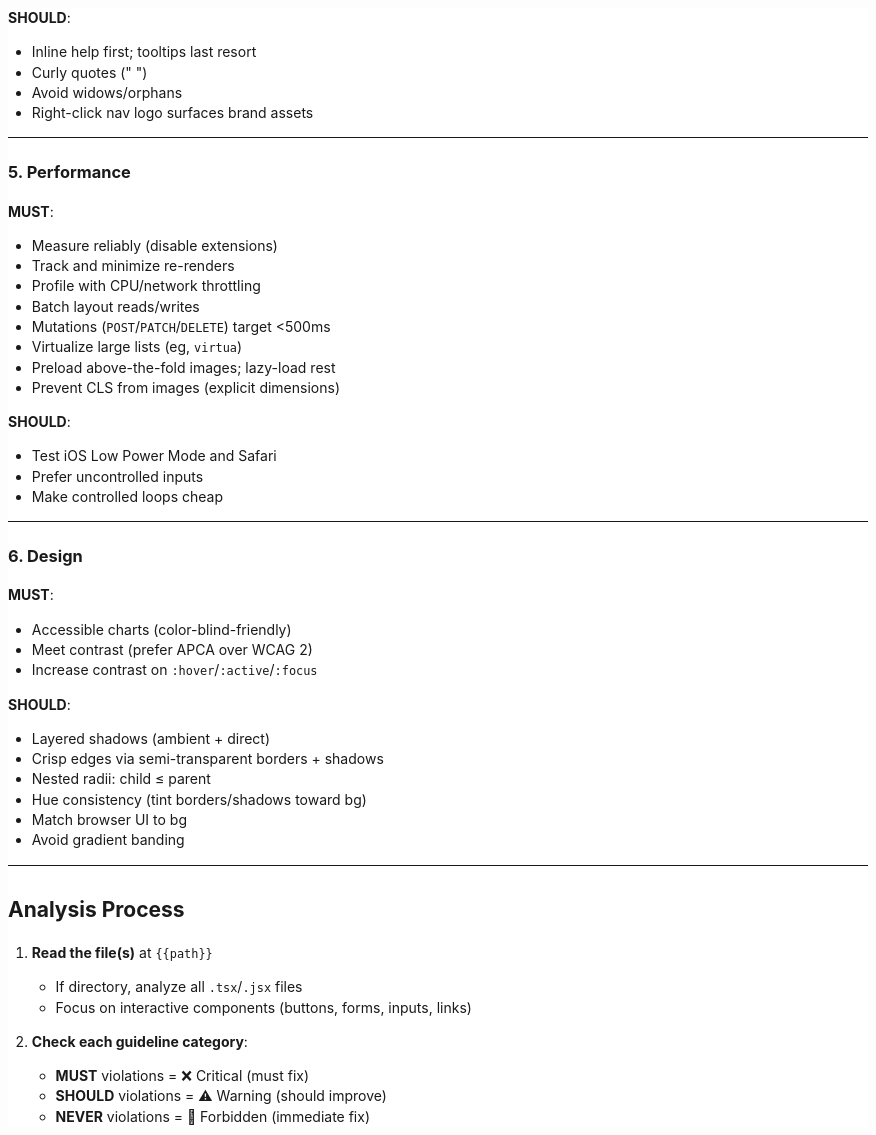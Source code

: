 **SHOULD**:
- Inline help first; tooltips last resort
- Curly quotes (" ")
- Avoid widows/orphans
- Right-click nav logo surfaces brand assets

---

### 5. Performance

**MUST**:
- Measure reliably (disable extensions)
- Track and minimize re-renders
- Profile with CPU/network throttling
- Batch layout reads/writes
- Mutations (`POST`/`PATCH`/`DELETE`) target <500ms
- Virtualize large lists (eg, `virtua`)
- Preload above-the-fold images; lazy-load rest
- Prevent CLS from images (explicit dimensions)

**SHOULD**:
- Test iOS Low Power Mode and Safari
- Prefer uncontrolled inputs
- Make controlled loops cheap

---

### 6. Design

**MUST**:
- Accessible charts (color-blind-friendly)
- Meet contrast (prefer APCA over WCAG 2)
- Increase contrast on `:hover`/`:active`/`:focus`

**SHOULD**:
- Layered shadows (ambient + direct)
- Crisp edges via semi-transparent borders + shadows
- Nested radii: child ≤ parent
- Hue consistency (tint borders/shadows toward bg)
- Match browser UI to bg
- Avoid gradient banding

---

## Analysis Process

1. **Read the file(s)** at `{{path}}`
   - If directory, analyze all `.tsx`/`.jsx` files
   - Focus on interactive components (buttons, forms, inputs, links)

2. **Check each guideline category**:
   - **MUST** violations = ❌ Critical (must fix)
   - **SHOULD** violations = ⚠️ Warning (should improve)
   - **NEVER** violations = 🚫 Forbidden (immediate fix)

